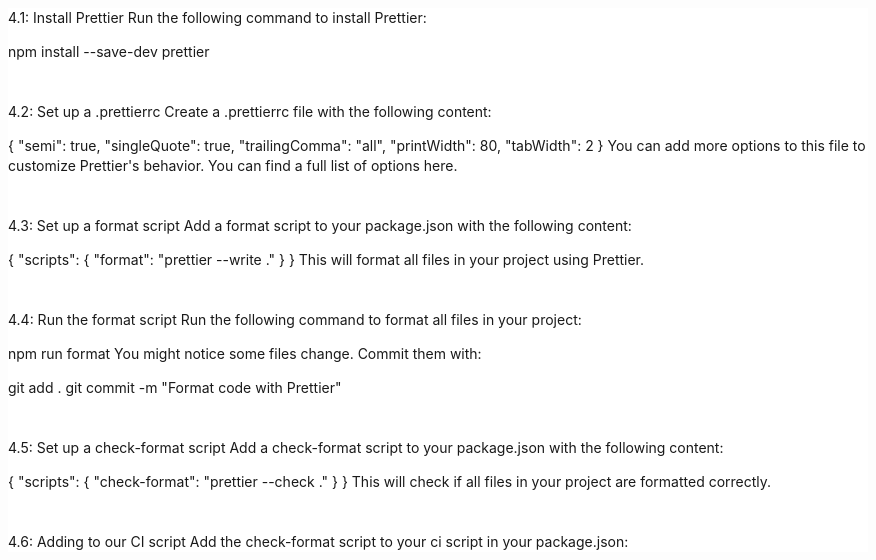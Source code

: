 4.1: Install Prettier
Run the following command to install Prettier:

npm install --save-dev prettier

#

4.2: Set up a .prettierrc
Create a .prettierrc file with the following content:

{
"semi": true,
"singleQuote": true,
"trailingComma": "all",
"printWidth": 80,
"tabWidth": 2
}
You can add more options to this file to customize Prettier's behavior. You can find a full list of options here.

#

4.3: Set up a format script
Add a format script to your package.json with the following content:

{
"scripts": {
"format": "prettier --write ."
}
}
This will format all files in your project using Prettier.

#

4.4: Run the format script
Run the following command to format all files in your project:

npm run format
You might notice some files change. Commit them with:

git add .
git commit -m "Format code with Prettier"

#

4.5: Set up a check-format script
Add a check-format script to your package.json with the following content:

{
"scripts": {
"check-format": "prettier --check ."
}
}
This will check if all files in your project are formatted correctly.

#

4.6: Adding to our CI script
Add the check-format script to your ci script in your package.json:
